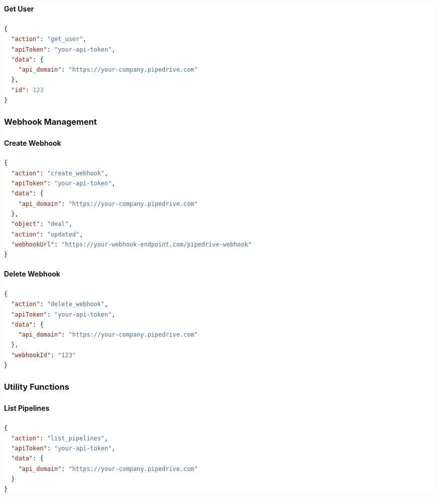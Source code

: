 #### Get User

```json
{
  "action": "get_user",
  "apiToken": "your-api-token",
  "data": {
    "api_domain": "https://your-company.pipedrive.com"
  },
  "id": 123
}
```

### Webhook Management

#### Create Webhook

```json
{
  "action": "create_webhook",
  "apiToken": "your-api-token",
  "data": {
    "api_domain": "https://your-company.pipedrive.com"
  },
  "object": "deal",
  "action": "updated",
  "webhookUrl": "https://your-webhook-endpoint.com/pipedrive-webhook"
}
```

#### Delete Webhook

```json
{
  "action": "delete_webhook",
  "apiToken": "your-api-token",
  "data": {
    "api_domain": "https://your-company.pipedrive.com"
  },
  "webhookId": "123"
}
```

### Utility Functions

#### List Pipelines

```json
{
  "action": "list_pipelines",
  "apiToken": "your-api-token",
  "data": {
    "api_domain": "https://your-company.pipedrive.com"
  }
}
```
